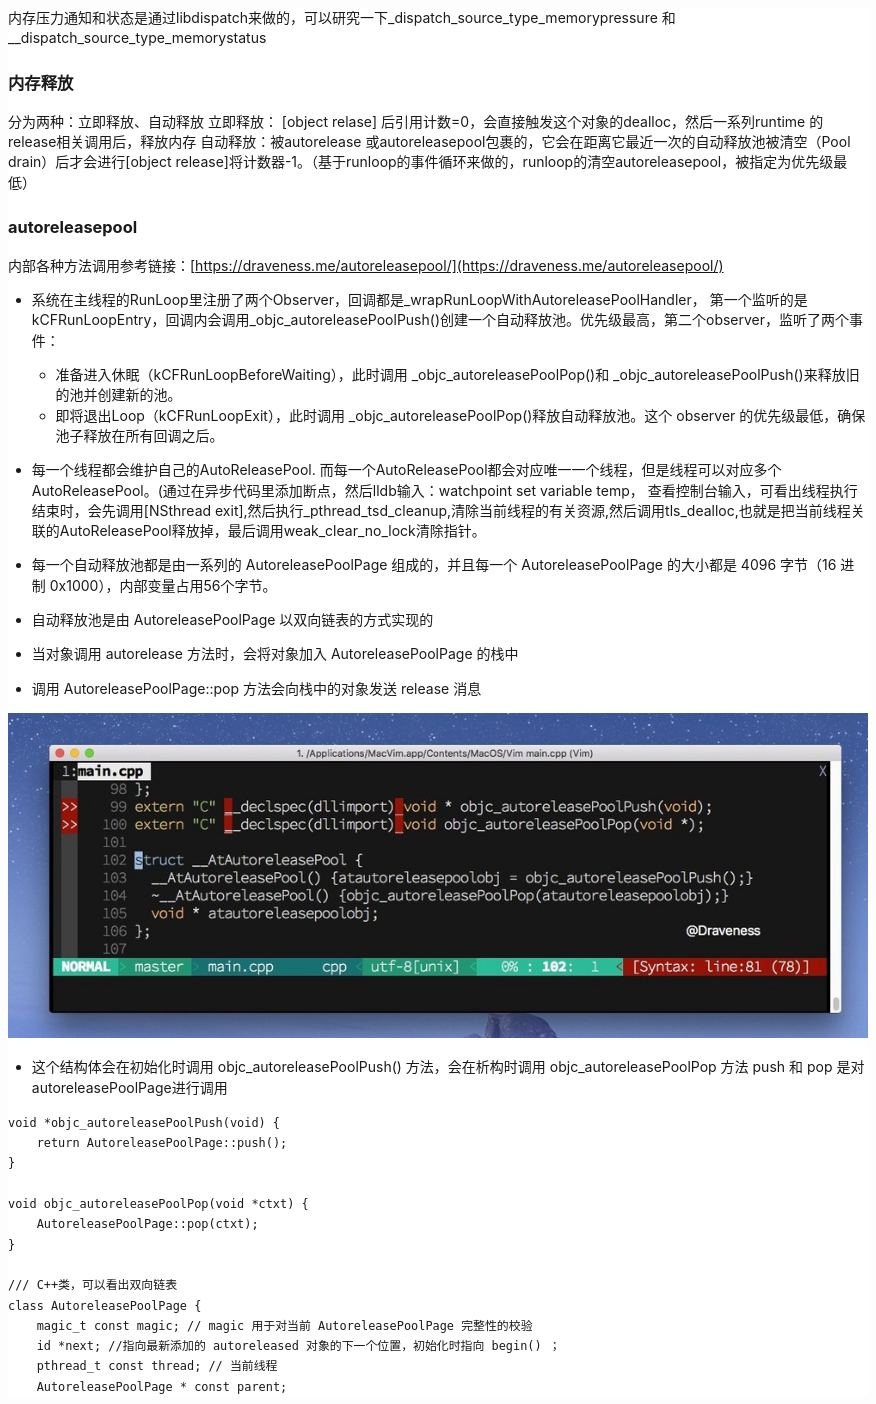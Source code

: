 内存压力通知和状态是通过libdispatch来做的，可以研究一下_dispatch_source_type_memorypressure 和__dispatch_source_type_memorystatus


### 内存释放
分为两种：立即释放、自动释放
立即释放： [object relase] 后引用计数=0，会直接触发这个对象的dealloc，然后一系列runtime 的release相关调用后，释放内存
自动释放：被autorelease 或autoreleasepool包裹的，它会在距离它最近一次的自动释放池被清空（Pool drain）后才会进行[object release]将计数器-1。（基于runloop的事件循环来做的，runloop的清空autoreleasepool，被指定为优先级最低）


### autoreleasepool
内部各种方法调用参考链接：[https://draveness.me/autoreleasepool/](https://draveness.me/autoreleasepool/)

* 系统在主线程的RunLoop里注册了两个Observer，回调都是_wrapRunLoopWithAutoreleasePoolHandler， 第一个监听的是kCFRunLoopEntry，回调内会调用_objc_autoreleasePoolPush()创建一个自动释放池。优先级最高，第二个observer，监听了两个事件：
   - 准备进入休眠（kCFRunLoopBeforeWaiting），此时调用 _objc_autoreleasePoolPop()和 _objc_autoreleasePoolPush()来释放旧的池并创建新的池。
   - 即将退出Loop（kCFRunLoopExit），此时调用 _objc_autoreleasePoolPop()释放自动释放池。这个 observer 的优先级最低，确保池子释放在所有回调之后。


* 每一个线程都会维护自己的AutoReleasePool.  而每一个AutoReleasePool都会对应唯一一个线程，但是线程可以对应多个AutoReleasePool。(通过在异步代码里添加断点，然后lldb输入：watchpoint set variable temp， 查看控制台输入，可看出线程执行结束时，会先调用[NSthread exit],然后执行_pthread_tsd_cleanup,清除当前线程的有关资源,然后调用tls_dealloc,也就是把当前线程关联的AutoReleasePool释放掉，最后调用weak_clear_no_lock清除指针。

* 每一个自动释放池都是由一系列的 AutoreleasePoolPage 组成的，并且每一个 AutoreleasePoolPage 的大小都是 4096 字节（16 进制 0x1000），内部变量占用56个字节。
* 自动释放池是由 AutoreleasePoolPage 以双向链表的方式实现的
* 当对象调用 autorelease 方法时，会将对象加入 AutoreleasePoolPage 的栈中
* 调用 AutoreleasePoolPage::pop 方法会向栈中的对象发送 release 消息

![1c3973e00cf823097e05d97180284d58](/assets/img/iOS-memory/F40129EA-AF69-453D-B37E-8CF941E4D550.jpg)
* 这个结构体会在初始化时调用 objc_autoreleasePoolPush() 方法，会在析构时调用 objc_autoreleasePoolPop 方法 
push 和 pop 是对 autoreleasePoolPage进行调用

```
void *objc_autoreleasePoolPush(void) {
    return AutoreleasePoolPage::push();
}

void objc_autoreleasePoolPop(void *ctxt) {
    AutoreleasePoolPage::pop(ctxt);
}

/// C++类，可以看出双向链表
class AutoreleasePoolPage {
    magic_t const magic; // magic 用于对当前 AutoreleasePoolPage 完整性的校验
    id *next; //指向最新添加的 autoreleased 对象的下一个位置，初始化时指向 begin() ；
    pthread_t const thread; // 当前线程
    AutoreleasePoolPage * const parent;
```